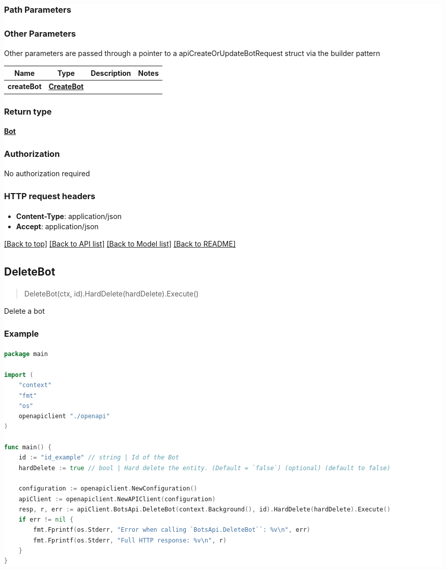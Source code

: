 ### Path Parameters



### Other Parameters

Other parameters are passed through a pointer to a apiCreateOrUpdateBotRequest struct via the builder pattern


Name | Type | Description  | Notes
------------- | ------------- | ------------- | -------------
 **createBot** | [**CreateBot**](CreateBot.md) |  | 

### Return type

[**Bot**](Bot.md)

### Authorization

No authorization required

### HTTP request headers

- **Content-Type**: application/json
- **Accept**: application/json

[[Back to top]](#) [[Back to API list]](../README.md#documentation-for-api-endpoints)
[[Back to Model list]](../README.md#documentation-for-models)
[[Back to README]](../README.md)


## DeleteBot

> DeleteBot(ctx, id).HardDelete(hardDelete).Execute()

Delete a bot



### Example

```go
package main

import (
    "context"
    "fmt"
    "os"
    openapiclient "./openapi"
)

func main() {
    id := "id_example" // string | Id of the Bot
    hardDelete := true // bool | Hard delete the entity. (Default = `false`) (optional) (default to false)

    configuration := openapiclient.NewConfiguration()
    apiClient := openapiclient.NewAPIClient(configuration)
    resp, r, err := apiClient.BotsApi.DeleteBot(context.Background(), id).HardDelete(hardDelete).Execute()
    if err != nil {
        fmt.Fprintf(os.Stderr, "Error when calling `BotsApi.DeleteBot``: %v\n", err)
        fmt.Fprintf(os.Stderr, "Full HTTP response: %v\n", r)
    }
}
```
